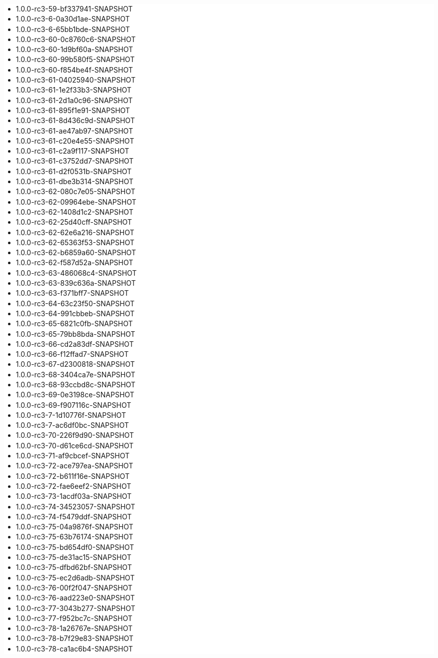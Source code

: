 - 1.0.0-rc3-59-bf337941-SNAPSHOT
- 1.0.0-rc3-6-0a30d1ae-SNAPSHOT
- 1.0.0-rc3-6-65bb1bde-SNAPSHOT
- 1.0.0-rc3-60-0c8760c6-SNAPSHOT
- 1.0.0-rc3-60-1d9bf60a-SNAPSHOT
- 1.0.0-rc3-60-99b580f5-SNAPSHOT
- 1.0.0-rc3-60-f854be4f-SNAPSHOT
- 1.0.0-rc3-61-04025940-SNAPSHOT
- 1.0.0-rc3-61-1e2f33b3-SNAPSHOT
- 1.0.0-rc3-61-2d1a0c96-SNAPSHOT
- 1.0.0-rc3-61-895f1e91-SNAPSHOT
- 1.0.0-rc3-61-8d436c9d-SNAPSHOT
- 1.0.0-rc3-61-ae47ab97-SNAPSHOT
- 1.0.0-rc3-61-c20e4e55-SNAPSHOT
- 1.0.0-rc3-61-c2a9f117-SNAPSHOT
- 1.0.0-rc3-61-c3752dd7-SNAPSHOT
- 1.0.0-rc3-61-d2f0531b-SNAPSHOT
- 1.0.0-rc3-61-dbe3b314-SNAPSHOT
- 1.0.0-rc3-62-080c7e05-SNAPSHOT
- 1.0.0-rc3-62-09964ebe-SNAPSHOT
- 1.0.0-rc3-62-1408d1c2-SNAPSHOT
- 1.0.0-rc3-62-25d40cff-SNAPSHOT
- 1.0.0-rc3-62-62e6a216-SNAPSHOT
- 1.0.0-rc3-62-65363f53-SNAPSHOT
- 1.0.0-rc3-62-b6859a60-SNAPSHOT
- 1.0.0-rc3-62-f587d52a-SNAPSHOT
- 1.0.0-rc3-63-486068c4-SNAPSHOT
- 1.0.0-rc3-63-839c636a-SNAPSHOT
- 1.0.0-rc3-63-f371bff7-SNAPSHOT
- 1.0.0-rc3-64-63c23f50-SNAPSHOT
- 1.0.0-rc3-64-991cbbeb-SNAPSHOT
- 1.0.0-rc3-65-6821c0fb-SNAPSHOT
- 1.0.0-rc3-65-79bb8bda-SNAPSHOT
- 1.0.0-rc3-66-cd2a83df-SNAPSHOT
- 1.0.0-rc3-66-f12ffad7-SNAPSHOT
- 1.0.0-rc3-67-d2300818-SNAPSHOT
- 1.0.0-rc3-68-3404ca7e-SNAPSHOT
- 1.0.0-rc3-68-93ccbd8c-SNAPSHOT
- 1.0.0-rc3-69-0e3198ce-SNAPSHOT
- 1.0.0-rc3-69-f907116c-SNAPSHOT
- 1.0.0-rc3-7-1d10776f-SNAPSHOT
- 1.0.0-rc3-7-ac6df0bc-SNAPSHOT
- 1.0.0-rc3-70-226f9d90-SNAPSHOT
- 1.0.0-rc3-70-d61ce6cd-SNAPSHOT
- 1.0.0-rc3-71-af9cbcef-SNAPSHOT
- 1.0.0-rc3-72-ace797ea-SNAPSHOT
- 1.0.0-rc3-72-b611f16e-SNAPSHOT
- 1.0.0-rc3-72-fae6eef2-SNAPSHOT
- 1.0.0-rc3-73-1acdf03a-SNAPSHOT
- 1.0.0-rc3-74-34523057-SNAPSHOT
- 1.0.0-rc3-74-f5479ddf-SNAPSHOT
- 1.0.0-rc3-75-04a9876f-SNAPSHOT
- 1.0.0-rc3-75-63b76174-SNAPSHOT
- 1.0.0-rc3-75-bd654df0-SNAPSHOT
- 1.0.0-rc3-75-de31ac15-SNAPSHOT
- 1.0.0-rc3-75-dfbd62bf-SNAPSHOT
- 1.0.0-rc3-75-ec2d6adb-SNAPSHOT
- 1.0.0-rc3-76-00f2f047-SNAPSHOT
- 1.0.0-rc3-76-aad223e0-SNAPSHOT
- 1.0.0-rc3-77-3043b277-SNAPSHOT
- 1.0.0-rc3-77-f952bc7c-SNAPSHOT
- 1.0.0-rc3-78-1a26767e-SNAPSHOT
- 1.0.0-rc3-78-b7f29e83-SNAPSHOT
- 1.0.0-rc3-78-ca1ac6b4-SNAPSHOT